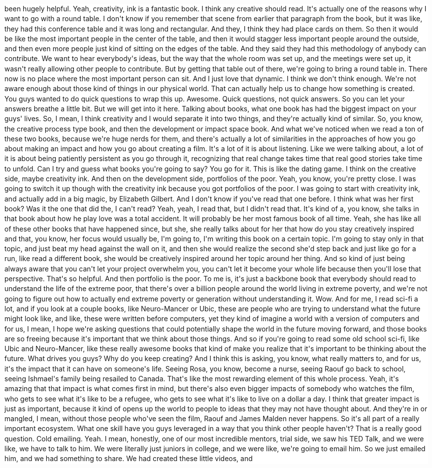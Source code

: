 been hugely helpful. Yeah, creativity, ink is a fantastic book. I think any creative should read. It's actually one of the reasons why I want to go with a round table. I don't know if you remember that scene from earlier that paragraph from the book, but it was like, they had this conference table and it was long and rectangular. And they, I think they had place cards on them. So then it would be like the most important people in the center of the table, and then it would stagger less important people around the outside, and then even more people just kind of sitting on the edges of the table. And they said they had this methodology of anybody can contribute. We want to hear everybody's ideas, but the way that the whole room was set up, and the meetings were set up, it wasn't really allowing other people to contribute. But by getting that table out of there, we're going to bring a round table in. There now is no place where the most important person can sit. And I just love that dynamic. I think we don't think enough. We're not aware enough about those kind of things in our physical world. That can actually help us to change how something is created. You guys wanted to do quick questions to wrap this up. Awesome. Quick questions, not quick answers. So you can let your answers breathe a little bit. But we will get into it here. Talking about books, what one book has had the biggest impact on your guys' lives. So, I mean, I think creativity and I would separate it into two things, and they're actually kind of similar. So, you know, the creative process type book, and then the development or impact space book. And what we've noticed when we read a ton of these two books, because we're huge nerds for them, and there's actually a lot of similarities in the approaches of how you go about making an impact and how you go about creating a film. It's a lot of it is about listening. Like we were talking about, a lot of it is about being patiently persistent as you go through it, recognizing that real change takes time that real good stories take time to unfold. Can I try and guess what books you're going to say? You go for it. This is like the dating game. I think on the creative side, maybe creativity ink. And then on the development side, portfolios of the poor. Yeah, you know, you're pretty close. I was going to switch it up though with the creativity ink because you got portfolios of the poor. I was going to start with creativity ink, and actually add in a big magic, by Elizabeth Gilbert. And I don't know if you've read that one before. I think what was her first book? Was it the one that did the, I can't read? Yeah, yeah, I read that, but I didn't read that. It's kind of a, you know, she talks in that book about how he play love was a total accident. It will probably be her most famous book of all time. Yeah, she has like all of these other books that have happened since, but she, she really talks about for her that how do you stay creatively inspired and that, you know, her focus would usually be, I'm going to, I'm writing this book on a certain topic. I'm going to stay only in that topic, and just beat my head against the wall on it, and then she would realize the second she'd step back and just like go for a run, like read a different book, she would be creatively inspired around her topic around her thing. And so kind of just being always aware that you can't let your project overwhelm you, you can't let it become your whole life because then you'll lose that perspective. That's so helpful. And then portfolio is the poor. To me is, it's just a backbone book that everybody should read to understand the life of the extreme poor, that there's over a billion people around the world living in extreme poverty, and we're not going to figure out how to actually end extreme poverty or generation without understanding it. Wow. And for me, I read sci-fi a lot, and if you look at a couple books, like Neuro-Mancer or Ubic, these are people who are trying to understand what the future might look like, and like, these were written before computers, yet they kind of imagine a world with a version of computers and for us, I mean, I hope we're asking questions that could potentially shape the world in the future moving forward, and those books are so freeing because it's important that we think about those things. And so if you're going to read some old school sci-fi, like Ubic and Neuro-Mancer, like these really awesome books that kind of make you realize that it's important to be thinking about the future. What drives you guys? Why do you keep creating? And I think this is asking, you know, what really matters to, and for us, it's the impact that it can have on someone's life. Seeing Rosa, you know, become a nurse, seeing Raouf go back to school, seeing Ishmael's family being resailed to Canada. That's like the most rewarding element of this whole process. Yeah, it's amazing that that impact is what comes first in mind, but there's also even bigger impacts of somebody who watches the film, who gets to see what it's like to be a refugee, who gets to see what it's like to live on a dollar a day. I think that greater impact is just as important, because it kind of opens up the world to people to ideas that they may not have thought about. And they're in or mangled, I mean, without those people who've seen the film, Raouf and James Malden never happens. So it's all part of a really important ecosystem. What one skill have you guys leveraged in a way that you think other people haven't? That is a really good question. Cold emailing. Yeah. I mean, honestly, one of our most incredible mentors, trial side, we saw his TED Talk, and we were like, we have to talk to him. We were literally just juniors in college, and we were like, we're going to email him. So we just emailed him, and we had something to share. We had created these little videos, and